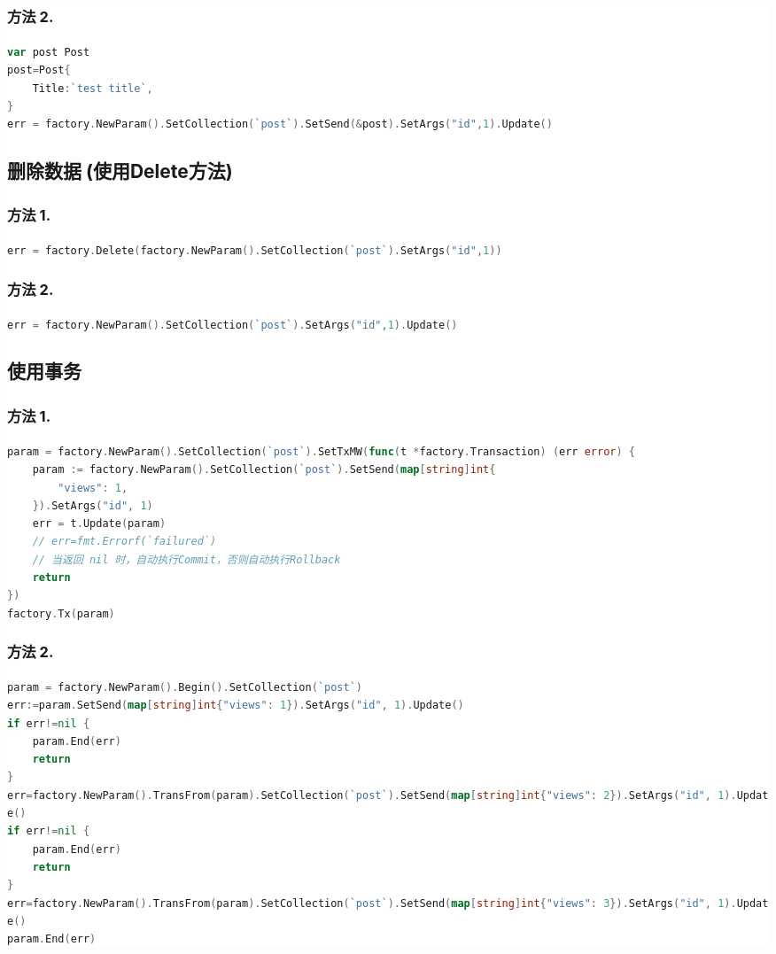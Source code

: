 ### 方法 2.
```go
var post Post
post=Post{
    Title:`test title`,
}
err = factory.NewParam().SetCollection(`post`).SetSend(&post).SetArgs("id",1).Update()
```

## 删除数据 (使用Delete方法)

### 方法 1.
```go
err = factory.Delete(factory.NewParam().SetCollection(`post`).SetArgs("id",1))
```

### 方法 2.
```go
err = factory.NewParam().SetCollection(`post`).SetArgs("id",1).Update()
```

## 使用事务

### 方法 1.
```go
param = factory.NewParam().SetCollection(`post`).SetTxMW(func(t *factory.Transaction) (err error) {
	param := factory.NewParam().SetCollection(`post`).SetSend(map[string]int{
		"views": 1,
	}).SetArgs("id", 1)
	err = t.Update(param)
	// err=fmt.Errorf(`failured`)
	// 当返回 nil 时，自动执行Commit，否则自动执行Rollback
	return
})
factory.Tx(param)
```

### 方法 2.
```go
param = factory.NewParam().Begin().SetCollection(`post`)
err:=param.SetSend(map[string]int{"views": 1}).SetArgs("id", 1).Update()
if err!=nil {
    param.End(err)
    return
}
err=factory.NewParam().TransFrom(param).SetCollection(`post`).SetSend(map[string]int{"views": 2}).SetArgs("id", 1).Update()
if err!=nil {
    param.End(err)
    return
}
err=factory.NewParam().TransFrom(param).SetCollection(`post`).SetSend(map[string]int{"views": 3}).SetArgs("id", 1).Update()
param.End(err)
```
